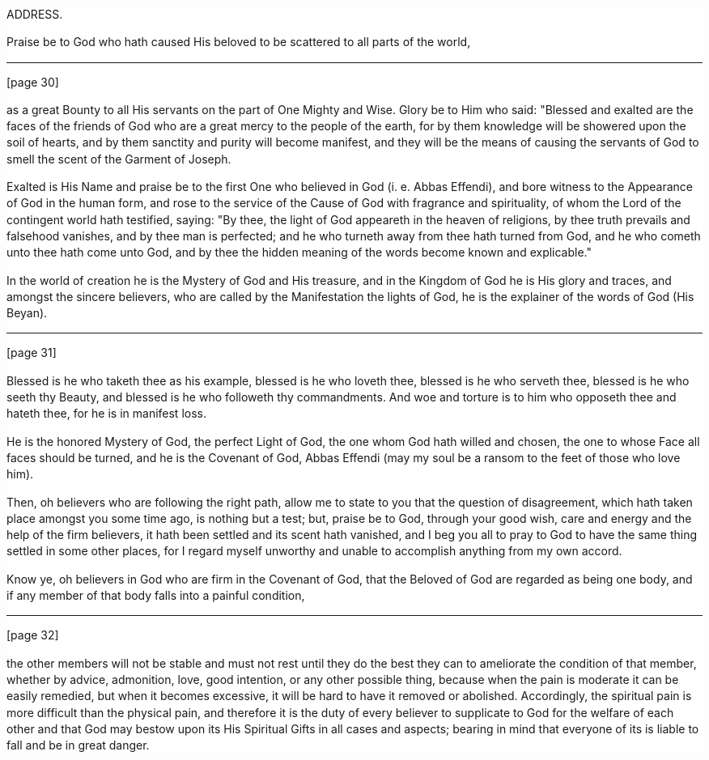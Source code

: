 ADDRESS.

Praise be to God who hath caused His beloved to be scattered to all parts of the world,

* * *

\[page 30\]

as a great Bounty to all His servants on the part of One Mighty and Wise. Glory be to Him who said: "Blessed and exalted are the faces of the friends of God who are a great mercy to the people of the earth, for by them knowledge will be showered upon the soil of hearts, and by them sanctity and purity will become manifest, and they will be the means of causing the servants of God to smell the scent of the Garment of Joseph.

Exalted is His Name and praise be to the first One who believed in God (i. e. Abbas Effendi), and bore witness to the Appearance of God in the human form, and rose to the service of the Cause of God with fragrance and spirituality, of whom the Lord of the contingent world hath testified, saying: "By thee, the light of God appeareth in the heaven of religions, by thee truth prevails and falsehood vanishes, and by thee man is perfected; and he who turneth away from thee hath turned from God, and he who cometh unto thee hath come unto God, and by thee the hidden meaning of the words become known and explicable."

In the world of creation he is the Mystery of God and His treasure, and in the Kingdom of God he is His glory and traces, and amongst the sincere believers, who are called by the Manifestation the lights of God, he is the explainer of the words of God (His Beyan).

* * *

\[page 31\]

Blessed is he who taketh thee as his example, blessed is he who loveth thee, blessed is he who serveth thee, blessed is he who seeth thy Beauty, and blessed is he who followeth thy commandments. And woe and torture is to him who opposeth thee and hateth thee, for he is in manifest loss.

He is the honored Mystery of God, the perfect Light of God, the one whom God hath willed and chosen, the one to whose Face all faces should be turned, and he is the Covenant of God, Abbas Effendi (may my soul be a ransom to the feet of those who love him).

Then, oh believers who are following the right path, allow me to state to you that the question of disagreement, which hath taken place amongst you some time ago, is nothing but a test; but, praise be to God, through your good wish, care and energy and the help of the firm believers, it hath been settled and its scent hath vanished, and I beg you all to pray to God to have the same thing settled in some other places, for I regard myself unworthy and unable to accomplish anything from my own accord.

Know ye, oh believers in God who are firm in the Covenant of God, that the Beloved of God are regarded as being one body, and if any member of that body falls into a painful condition,

* * *

\[page 32\]

the other members will not be stable and must not rest until they do the best they can to ameliorate the condition of that member, whether by advice, admonition, love, good intention, or any other possible thing, because when the pain is moderate it can be easily remedied, but when it becomes excessive, it will be hard to have it removed or abolished. Accordingly, the spiritual pain is more difficult than the physical pain, and therefore it is the duty of every believer to supplicate to God for the welfare of each other and that God may bestow upon its His Spiritual Gifts in all cases and aspects; bearing in mind that everyone of its is liable to fall and be in great danger.

